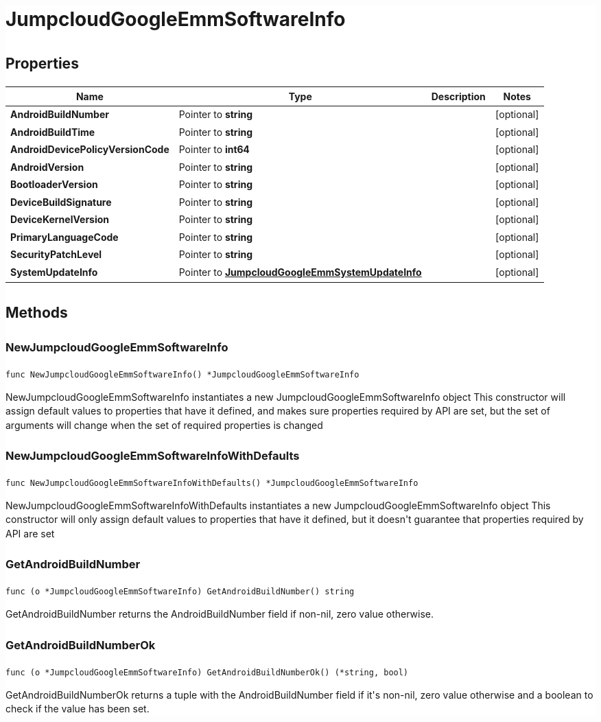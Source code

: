 # JumpcloudGoogleEmmSoftwareInfo

## Properties

Name | Type | Description | Notes
------------ | ------------- | ------------- | -------------
**AndroidBuildNumber** | Pointer to **string** |  | [optional] 
**AndroidBuildTime** | Pointer to **string** |  | [optional] 
**AndroidDevicePolicyVersionCode** | Pointer to **int64** |  | [optional] 
**AndroidVersion** | Pointer to **string** |  | [optional] 
**BootloaderVersion** | Pointer to **string** |  | [optional] 
**DeviceBuildSignature** | Pointer to **string** |  | [optional] 
**DeviceKernelVersion** | Pointer to **string** |  | [optional] 
**PrimaryLanguageCode** | Pointer to **string** |  | [optional] 
**SecurityPatchLevel** | Pointer to **string** |  | [optional] 
**SystemUpdateInfo** | Pointer to [**JumpcloudGoogleEmmSystemUpdateInfo**](JumpcloudGoogleEmmSystemUpdateInfo.md) |  | [optional] 

## Methods

### NewJumpcloudGoogleEmmSoftwareInfo

`func NewJumpcloudGoogleEmmSoftwareInfo() *JumpcloudGoogleEmmSoftwareInfo`

NewJumpcloudGoogleEmmSoftwareInfo instantiates a new JumpcloudGoogleEmmSoftwareInfo object
This constructor will assign default values to properties that have it defined,
and makes sure properties required by API are set, but the set of arguments
will change when the set of required properties is changed

### NewJumpcloudGoogleEmmSoftwareInfoWithDefaults

`func NewJumpcloudGoogleEmmSoftwareInfoWithDefaults() *JumpcloudGoogleEmmSoftwareInfo`

NewJumpcloudGoogleEmmSoftwareInfoWithDefaults instantiates a new JumpcloudGoogleEmmSoftwareInfo object
This constructor will only assign default values to properties that have it defined,
but it doesn't guarantee that properties required by API are set

### GetAndroidBuildNumber

`func (o *JumpcloudGoogleEmmSoftwareInfo) GetAndroidBuildNumber() string`

GetAndroidBuildNumber returns the AndroidBuildNumber field if non-nil, zero value otherwise.

### GetAndroidBuildNumberOk

`func (o *JumpcloudGoogleEmmSoftwareInfo) GetAndroidBuildNumberOk() (*string, bool)`

GetAndroidBuildNumberOk returns a tuple with the AndroidBuildNumber field if it's non-nil, zero value otherwise
and a boolean to check if the value has been set.
